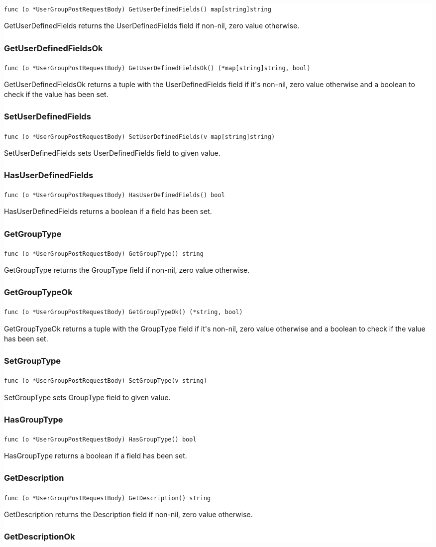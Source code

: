 `func (o *UserGroupPostRequestBody) GetUserDefinedFields() map[string]string`

GetUserDefinedFields returns the UserDefinedFields field if non-nil, zero value otherwise.

### GetUserDefinedFieldsOk

`func (o *UserGroupPostRequestBody) GetUserDefinedFieldsOk() (*map[string]string, bool)`

GetUserDefinedFieldsOk returns a tuple with the UserDefinedFields field if it's non-nil, zero value otherwise
and a boolean to check if the value has been set.

### SetUserDefinedFields

`func (o *UserGroupPostRequestBody) SetUserDefinedFields(v map[string]string)`

SetUserDefinedFields sets UserDefinedFields field to given value.

### HasUserDefinedFields

`func (o *UserGroupPostRequestBody) HasUserDefinedFields() bool`

HasUserDefinedFields returns a boolean if a field has been set.

### GetGroupType

`func (o *UserGroupPostRequestBody) GetGroupType() string`

GetGroupType returns the GroupType field if non-nil, zero value otherwise.

### GetGroupTypeOk

`func (o *UserGroupPostRequestBody) GetGroupTypeOk() (*string, bool)`

GetGroupTypeOk returns a tuple with the GroupType field if it's non-nil, zero value otherwise
and a boolean to check if the value has been set.

### SetGroupType

`func (o *UserGroupPostRequestBody) SetGroupType(v string)`

SetGroupType sets GroupType field to given value.

### HasGroupType

`func (o *UserGroupPostRequestBody) HasGroupType() bool`

HasGroupType returns a boolean if a field has been set.

### GetDescription

`func (o *UserGroupPostRequestBody) GetDescription() string`

GetDescription returns the Description field if non-nil, zero value otherwise.

### GetDescriptionOk
